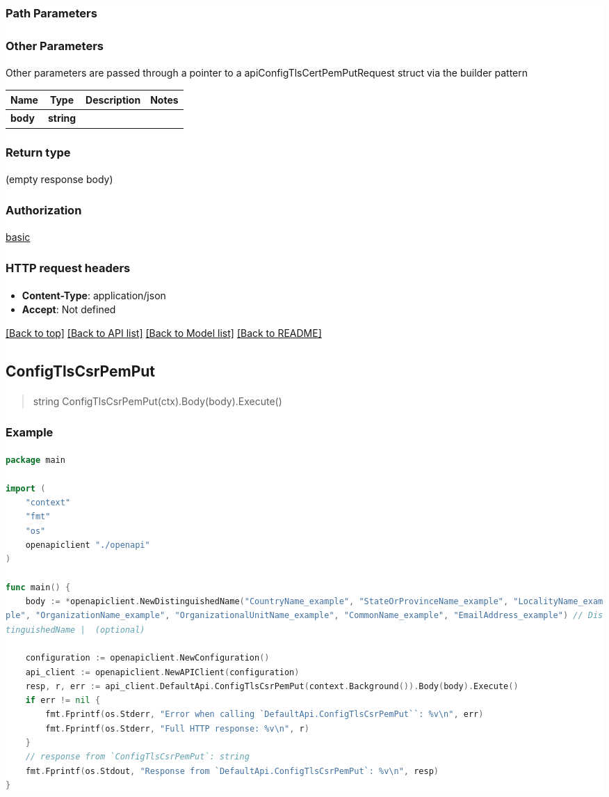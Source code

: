 ### Path Parameters



### Other Parameters

Other parameters are passed through a pointer to a apiConfigTlsCertPemPutRequest struct via the builder pattern


Name | Type | Description  | Notes
------------- | ------------- | ------------- | -------------
 **body** | **string** |  | 

### Return type

 (empty response body)

### Authorization

[basic](../README.md#basic)

### HTTP request headers

- **Content-Type**: application/json
- **Accept**: Not defined

[[Back to top]](#) [[Back to API list]](../README.md#documentation-for-api-endpoints)
[[Back to Model list]](../README.md#documentation-for-models)
[[Back to README]](../README.md)


## ConfigTlsCsrPemPut

> string ConfigTlsCsrPemPut(ctx).Body(body).Execute()





### Example

```go
package main

import (
    "context"
    "fmt"
    "os"
    openapiclient "./openapi"
)

func main() {
    body := *openapiclient.NewDistinguishedName("CountryName_example", "StateOrProvinceName_example", "LocalityName_example", "OrganizationName_example", "OrganizationalUnitName_example", "CommonName_example", "EmailAddress_example") // DistinguishedName |  (optional)

    configuration := openapiclient.NewConfiguration()
    api_client := openapiclient.NewAPIClient(configuration)
    resp, r, err := api_client.DefaultApi.ConfigTlsCsrPemPut(context.Background()).Body(body).Execute()
    if err != nil {
        fmt.Fprintf(os.Stderr, "Error when calling `DefaultApi.ConfigTlsCsrPemPut``: %v\n", err)
        fmt.Fprintf(os.Stderr, "Full HTTP response: %v\n", r)
    }
    // response from `ConfigTlsCsrPemPut`: string
    fmt.Fprintf(os.Stdout, "Response from `DefaultApi.ConfigTlsCsrPemPut`: %v\n", resp)
}
```